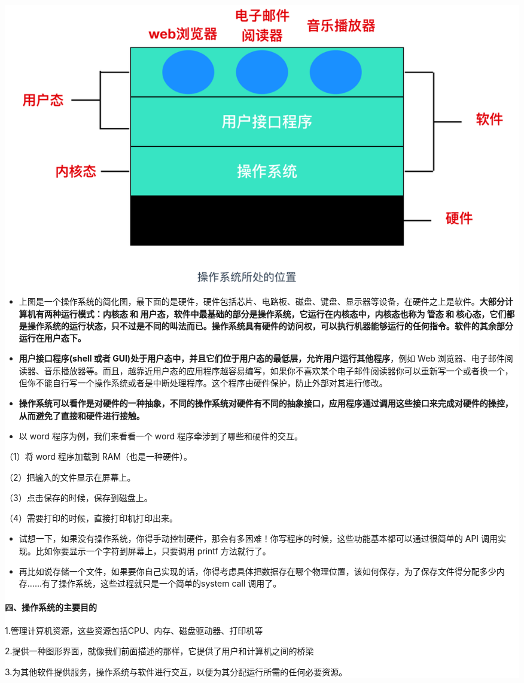 ![](./images/OS2.png)

- 上图是一个操作系统的简化图，最下面的是硬件，硬件包括芯片、电路板、磁盘、键盘、显示器等设备，在硬件之上是软件。**大部分计算机有两种运行模式：内核态 和 用户态，软件中最基础的部分是操作系统，它运行在内核态中，内核态也称为 管态 和 核心态，它们都是操作系统的运行状态，只不过是不同的叫法而已。操作系统具有硬件的访问权，可以执行机器能够运行的任何指令。软件的其余部分运行在用户态下。**


- **用户接口程序(shell 或者 GUI)处于用户态中，并且它们位于用户态的最低层，允许用户运行其他程序**，例如 Web 浏览器、电子邮件阅读器、音乐播放器等。而且，越靠近用户态的应用程序越容易编写，如果你不喜欢某个电子邮件阅读器你可以重新写一个或者换一个，但你不能自行写一个操作系统或者是中断处理程序。这个程序由硬件保护，防止外部对其进行修改。

- **操作系统可以看作是对硬件的一种抽象，不同的操作系统对硬件有不同的抽象接口，应用程序通过调用这些接口来完成对硬件的操控，从而避免了直接和硬件进行接触。**

- 以 word 程序为例，我们来看看一个 word 程序牵涉到了哪些和硬件的交互。

 （1）将 word 程序加载到 RAM（也是一种硬件）。

 （2）把输入的文件显示在屏幕上。

 （3）点击保存的时候，保存到磁盘上。

 （4）需要打印的时候，直接打印机打印出来。

- 试想一下，如果没有操作系统，你得手动控制硬件，那会有多困难！你写程序的时候，这些功能基本都可以通过很简单的 API 调用实现。比如你要显示一个字符到屏幕上，只要调用 printf 方法就行了。

- 再比如说存储一个文件，如果要你自己实现的话，你得考虑具体把数据存在哪个物理位置，该如何保存，为了保存文件得分配多少内存......有了操作系统，这些过程就只是一个简单的system call 调用了。

#### 四、操作系统的主要目的 ####

1.管理计算机资源，这些资源包括CPU、内存、磁盘驱动器、打印机等

2.提供一种图形界面，就像我们前面描述的那样，它提供了用户和计算机之间的桥梁

3.为其他软件提供服务，操作系统与软件进行交互，以便为其分配运行所需的任何必要资源。
